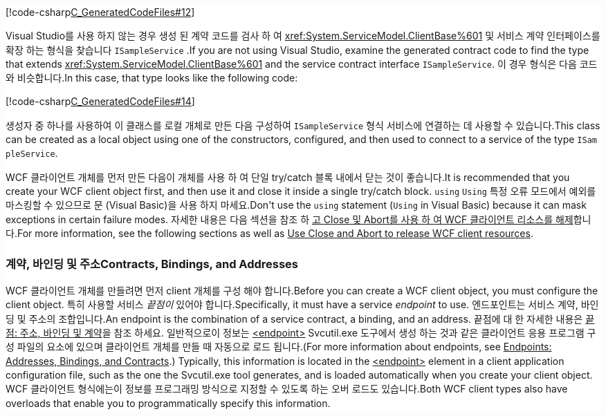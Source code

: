  [!code-csharp[C_GeneratedCodeFiles#12](../../../samples/snippets/csharp/VS_Snippets_CFX/c_generatedcodefiles/cs/proxycode.cs#12)]  
  
 <span data-ttu-id="471dd-137">Visual Studio를 사용 하지 않는 경우 생성 된 계약 코드를 검사 하 여 <xref:System.ServiceModel.ClientBase%601> 및 서비스 계약 인터페이스를 확장 하는 형식을 찾습니다 `ISampleService` .</span><span class="sxs-lookup"><span data-stu-id="471dd-137">If you are not using Visual Studio, examine the generated contract code to find the type that extends <xref:System.ServiceModel.ClientBase%601> and the service contract interface `ISampleService`.</span></span> <span data-ttu-id="471dd-138">이 경우 형식은 다음 코드와 비슷합니다.</span><span class="sxs-lookup"><span data-stu-id="471dd-138">In this case, that type looks like the following code:</span></span>  
  
 [!code-csharp[C_GeneratedCodeFiles#14](../../../samples/snippets/csharp/VS_Snippets_CFX/c_generatedcodefiles/cs/proxycode.cs#14)]  
  
 <span data-ttu-id="471dd-139">생성자 중 하나를 사용하여 이 클래스를 로컬 개체로 만든 다음 구성하여 `ISampleService` 형식 서비스에 연결하는 데 사용할 수 있습니다.</span><span class="sxs-lookup"><span data-stu-id="471dd-139">This class can be created as a local object using one of the constructors, configured, and then used to connect to a service of the type `ISampleService`.</span></span>  
  
 <span data-ttu-id="471dd-140">WCF 클라이언트 개체를 먼저 만든 다음이 개체를 사용 하 여 단일 try/catch 블록 내에서 닫는 것이 좋습니다.</span><span class="sxs-lookup"><span data-stu-id="471dd-140">It is recommended that you create your WCF client object first, and then use it and close it inside a single try/catch block.</span></span> <span data-ttu-id="471dd-141">`using` `Using` 특정 오류 모드에서 예외를 마스킹할 수 있으므로 문 (Visual Basic)을 사용 하지 마세요.</span><span class="sxs-lookup"><span data-stu-id="471dd-141">Don't use the `using` statement (`Using` in Visual Basic) because it can mask exceptions in certain failure modes.</span></span> <span data-ttu-id="471dd-142">자세한 내용은 다음 섹션을 참조 하 [고 Close 및 Abort를 사용 하 여 WCF 클라이언트 리소스를 해제](./samples/use-close-abort-release-wcf-client-resources.md)합니다.</span><span class="sxs-lookup"><span data-stu-id="471dd-142">For more information, see the following sections as well as [Use Close and Abort to release WCF client resources](./samples/use-close-abort-release-wcf-client-resources.md).</span></span>  
  
### <a name="contracts-bindings-and-addresses"></a><span data-ttu-id="471dd-143">계약, 바인딩 및 주소</span><span class="sxs-lookup"><span data-stu-id="471dd-143">Contracts, Bindings, and Addresses</span></span>  

 <span data-ttu-id="471dd-144">WCF 클라이언트 개체를 만들려면 먼저 client 개체를 구성 해야 합니다.</span><span class="sxs-lookup"><span data-stu-id="471dd-144">Before you can create a WCF client object, you must configure the client object.</span></span> <span data-ttu-id="471dd-145">특히 사용할 서비스 *끝점이* 있어야 합니다.</span><span class="sxs-lookup"><span data-stu-id="471dd-145">Specifically, it must have a service *endpoint* to use.</span></span> <span data-ttu-id="471dd-146">엔드포인트는 서비스 계약, 바인딩 및 주소의 조합입니다.</span><span class="sxs-lookup"><span data-stu-id="471dd-146">An endpoint is the combination of a service contract, a binding, and an address.</span></span> <span data-ttu-id="471dd-147">끝점에 대 한 자세한 내용은 [끝점: 주소, 바인딩 및 계약](./feature-details/endpoints-addresses-bindings-and-contracts.md)을 참조 하세요. 일반적으로이 정보는 [\<endpoint>](../configure-apps/file-schema/wcf/endpoint-of-client.md) Svcutil.exe 도구에서 생성 하는 것과 같은 클라이언트 응용 프로그램 구성 파일의 요소에 있으며 클라이언트 개체를 만들 때 자동으로 로드 됩니다.</span><span class="sxs-lookup"><span data-stu-id="471dd-147">(For more information about endpoints, see [Endpoints: Addresses, Bindings, and Contracts](./feature-details/endpoints-addresses-bindings-and-contracts.md).) Typically, this information is located in the [\<endpoint>](../configure-apps/file-schema/wcf/endpoint-of-client.md) element in a client application configuration file, such as the one the Svcutil.exe tool generates, and is loaded automatically when you create your client object.</span></span> <span data-ttu-id="471dd-148">WCF 클라이언트 형식에는이 정보를 프로그래밍 방식으로 지정할 수 있도록 하는 오버 로드도 있습니다.</span><span class="sxs-lookup"><span data-stu-id="471dd-148">Both WCF client types also have overloads that enable you to programmatically specify this information.</span></span>  
  
